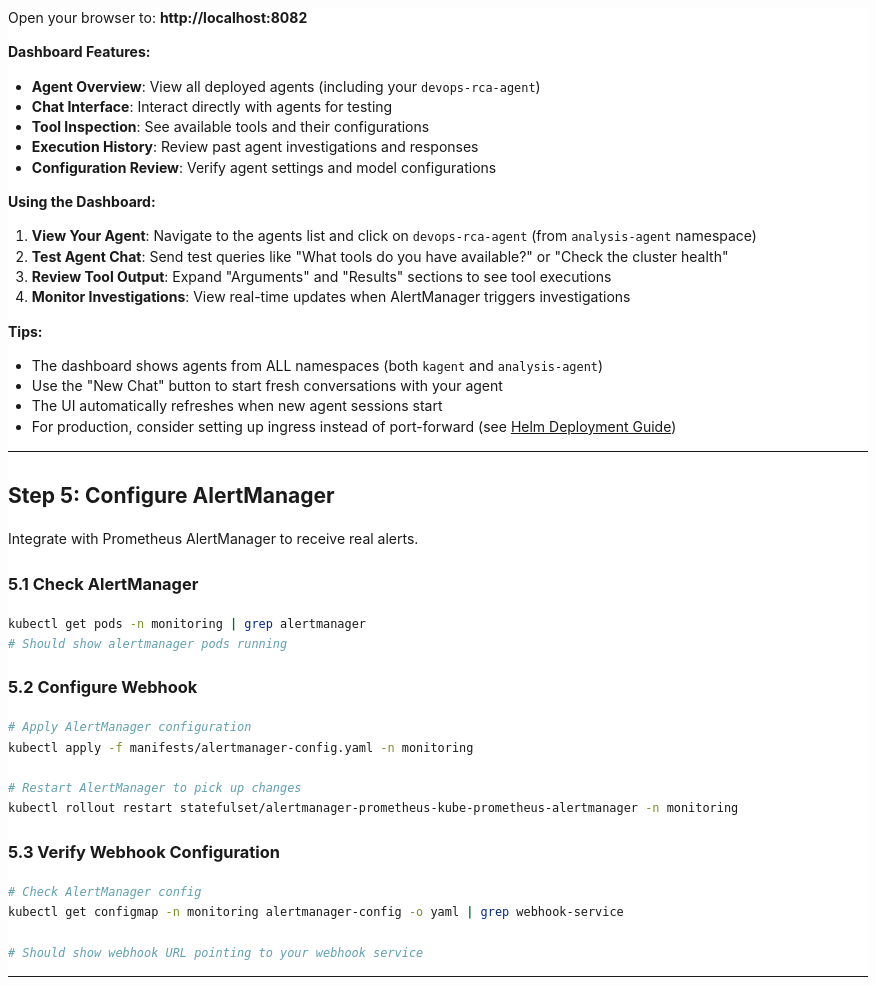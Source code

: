 Open your browser to: **http://localhost:8082**

**Dashboard Features:**

- **Agent Overview**: View all deployed agents (including your `devops-rca-agent`)
- **Chat Interface**: Interact directly with agents for testing
- **Tool Inspection**: See available tools and their configurations
- **Execution History**: Review past agent investigations and responses
- **Configuration Review**: Verify agent settings and model configurations

**Using the Dashboard:**

1. **View Your Agent**: Navigate to the agents list and click on `devops-rca-agent` (from `analysis-agent` namespace)
2. **Test Agent Chat**: Send test queries like "What tools do you have available?" or "Check the cluster health"
3. **Review Tool Output**: Expand "Arguments" and "Results" sections to see tool executions
4. **Monitor Investigations**: View real-time updates when AlertManager triggers investigations

**Tips:**

- The dashboard shows agents from ALL namespaces (both `kagent` and `analysis-agent`)
- Use the "New Chat" button to start fresh conversations with your agent
- The UI automatically refreshes when new agent sessions start
- For production, consider setting up ingress instead of port-forward (see [Helm Deployment Guide](./HELM_DEPLOYMENT.md))

---

## Step 5: Configure AlertManager

Integrate with Prometheus AlertManager to receive real alerts.

### 5.1 Check AlertManager

```bash
kubectl get pods -n monitoring | grep alertmanager
# Should show alertmanager pods running
```

### 5.2 Configure Webhook

```bash
# Apply AlertManager configuration
kubectl apply -f manifests/alertmanager-config.yaml -n monitoring

# Restart AlertManager to pick up changes
kubectl rollout restart statefulset/alertmanager-prometheus-kube-prometheus-alertmanager -n monitoring
```

### 5.3 Verify Webhook Configuration

```bash
# Check AlertManager config
kubectl get configmap -n monitoring alertmanager-config -o yaml | grep webhook-service

# Should show webhook URL pointing to your webhook service
```

---